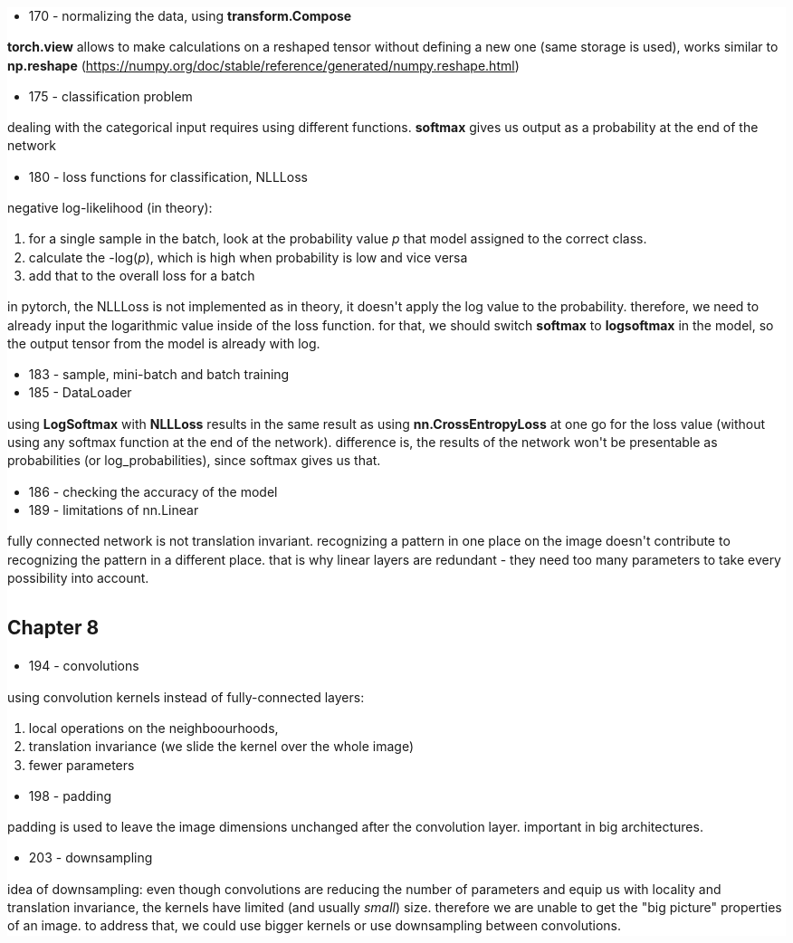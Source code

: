 - 170 - normalizing the data, using **transform.Compose**

**torch.view** allows to make calculations on a reshaped tensor without defining a new one (same storage is used), works similar to **np.reshape** (https://numpy.org/doc/stable/reference/generated/numpy.reshape.html)

- 175 - classification problem

dealing with the categorical input requires using different functions. **softmax** gives us output as a probability at the end of the network

- 180 - loss functions for classification, NLLLoss

negative log-likelihood (in theory):
1. for a single sample in the batch, look at the probability value *p* that model assigned to the correct class.
2. calculate the -log(*p*), which is high when probability is low and vice versa
3. add that to the overall loss for a batch

in pytorch, the NLLLoss is not implemented as in theory, it doesn't apply the log value to the probability. therefore, we need to already input the logarithmic value inside of the loss function. for that, we should switch **softmax** to **logsoftmax** in the model, so the output tensor from the model is already with log.

- 183 - sample, mini-batch and batch training
- 185 - DataLoader

using **LogSoftmax** with **NLLLoss** results in the same result as using **nn.CrossEntropyLoss** at one go for the loss value (without using any softmax function at the end of the network). difference  is, the results of the network won't be presentable as probabilities (or log_probabilities), since softmax gives us that.

- 186 - checking the accuracy of the model
- 189 - limitations of nn.Linear

fully connected network is not translation invariant. recognizing a pattern in one place on the image doesn't contribute to recognizing the pattern in a different place. that is why linear layers are redundant - they need too many parameters to take every possibility into account.

## Chapter 8

- 194 - convolutions

using convolution kernels instead of fully-connected layers:
1. local operations on the neighboourhoods,
2. translation invariance (we slide the kernel over the whole image)
3. fewer parameters

- 198 - padding

padding is used to leave the image dimensions unchanged after the convolution layer. important in big architectures.

- 203 - downsampling

idea of downsampling: even though convolutions are reducing the number of parameters and equip us with locality and translation invariance, the kernels have limited (and usually *small*) size. therefore we are unable to get the "big picture" properties of an image. to address that, we could use bigger kernels or use downsampling between convolutions.
